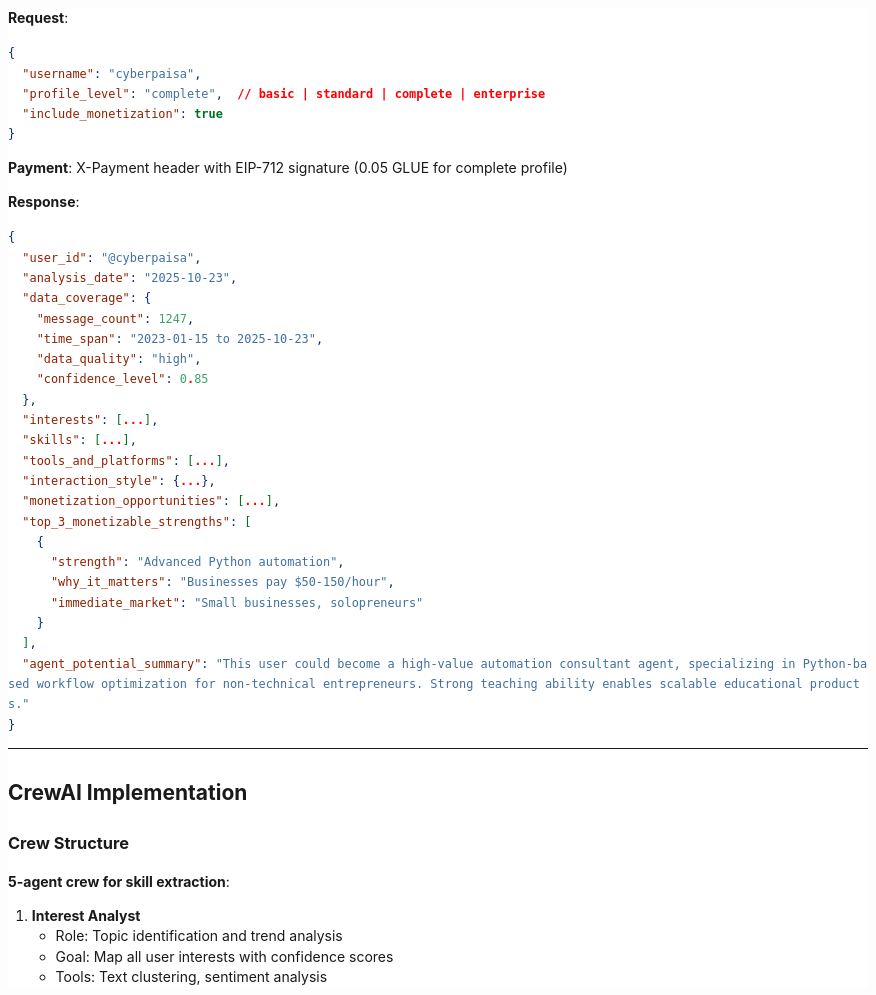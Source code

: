 **Request**:
```json
{
  "username": "cyberpaisa",
  "profile_level": "complete",  // basic | standard | complete | enterprise
  "include_monetization": true
}
```

**Payment**: X-Payment header with EIP-712 signature (0.05 GLUE for complete profile)

**Response**:
```json
{
  "user_id": "@cyberpaisa",
  "analysis_date": "2025-10-23",
  "data_coverage": {
    "message_count": 1247,
    "time_span": "2023-01-15 to 2025-10-23",
    "data_quality": "high",
    "confidence_level": 0.85
  },
  "interests": [...],
  "skills": [...],
  "tools_and_platforms": [...],
  "interaction_style": {...},
  "monetization_opportunities": [...],
  "top_3_monetizable_strengths": [
    {
      "strength": "Advanced Python automation",
      "why_it_matters": "Businesses pay $50-150/hour",
      "immediate_market": "Small businesses, solopreneurs"
    }
  ],
  "agent_potential_summary": "This user could become a high-value automation consultant agent, specializing in Python-based workflow optimization for non-technical entrepreneurs. Strong teaching ability enables scalable educational products."
}
```

---

## CrewAI Implementation

### Crew Structure

**5-agent crew for skill extraction**:

1. **Interest Analyst**
   - Role: Topic identification and trend analysis
   - Goal: Map all user interests with confidence scores
   - Tools: Text clustering, sentiment analysis
